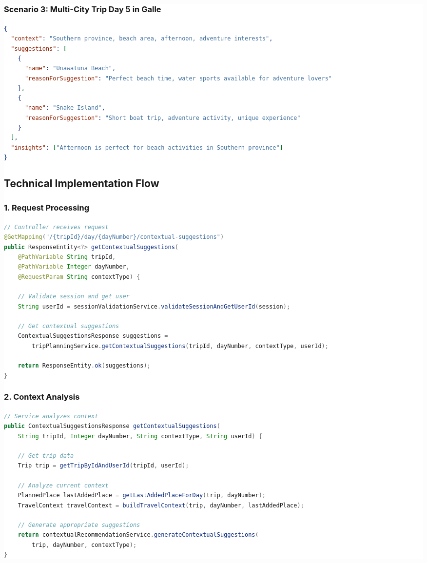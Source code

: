 ### Scenario 3: Multi-City Trip Day 5 in Galle
```json
{
  "context": "Southern province, beach area, afternoon, adventure interests",
  "suggestions": [
    {
      "name": "Unawatuna Beach",
      "reasonForSuggestion": "Perfect beach time, water sports available for adventure lovers"
    },
    {
      "name": "Snake Island",
      "reasonForSuggestion": "Short boat trip, adventure activity, unique experience"
    }
  ],
  "insights": ["Afternoon is perfect for beach activities in Southern province"]
}
```

## Technical Implementation Flow

### 1. Request Processing
```java
// Controller receives request
@GetMapping("/{tripId}/day/{dayNumber}/contextual-suggestions")
public ResponseEntity<?> getContextualSuggestions(
    @PathVariable String tripId,
    @PathVariable Integer dayNumber,
    @RequestParam String contextType) {
    
    // Validate session and get user
    String userId = sessionValidationService.validateSessionAndGetUserId(session);
    
    // Get contextual suggestions
    ContextualSuggestionsResponse suggestions = 
        tripPlanningService.getContextualSuggestions(tripId, dayNumber, contextType, userId);
    
    return ResponseEntity.ok(suggestions);
}
```

### 2. Context Analysis
```java
// Service analyzes context
public ContextualSuggestionsResponse getContextualSuggestions(
    String tripId, Integer dayNumber, String contextType, String userId) {
    
    // Get trip data
    Trip trip = getTripByIdAndUserId(tripId, userId);
    
    // Analyze current context
    PlannedPlace lastAddedPlace = getLastAddedPlaceForDay(trip, dayNumber);
    TravelContext travelContext = buildTravelContext(trip, dayNumber, lastAddedPlace);
    
    // Generate appropriate suggestions
    return contextualRecommendationService.generateContextualSuggestions(
        trip, dayNumber, contextType);
}
```
